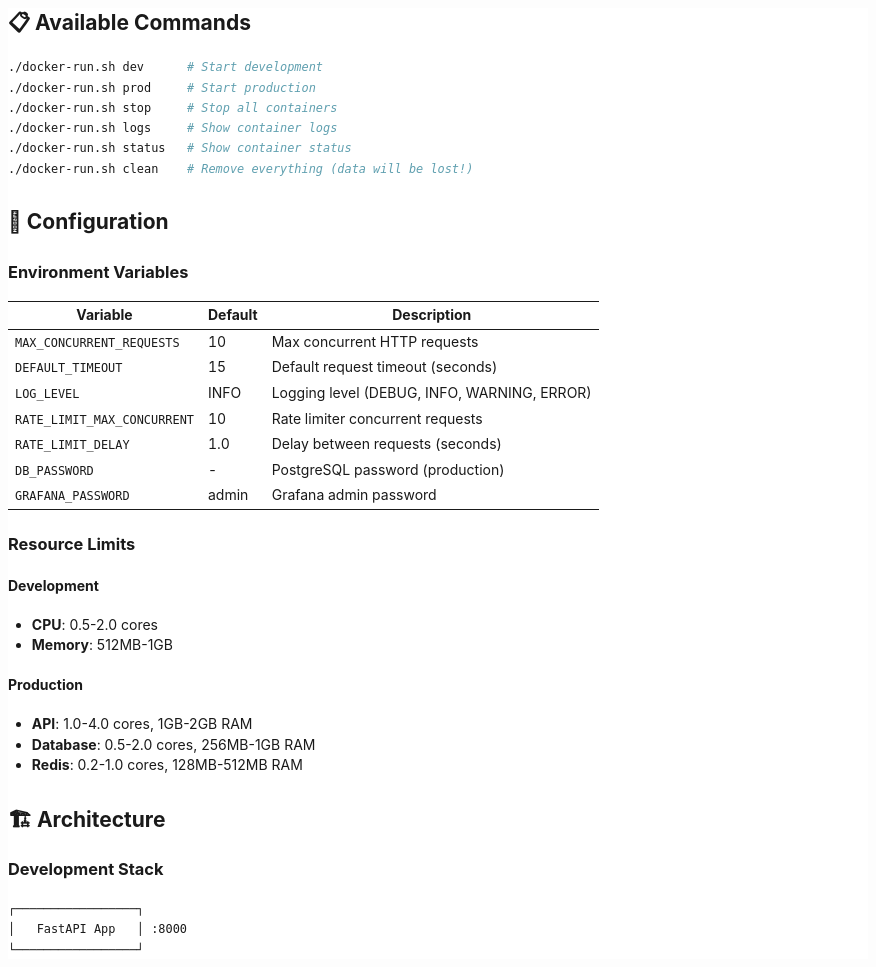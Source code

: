 ## 📋 Available Commands

```bash
./docker-run.sh dev      # Start development
./docker-run.sh prod     # Start production
./docker-run.sh stop     # Stop all containers
./docker-run.sh logs     # Show container logs
./docker-run.sh status   # Show container status
./docker-run.sh clean    # Remove everything (data will be lost!)
```

## 🔧 Configuration

### Environment Variables

| Variable | Default | Description |
|----------|---------|-------------|
| `MAX_CONCURRENT_REQUESTS` | 10 | Max concurrent HTTP requests |
| `DEFAULT_TIMEOUT` | 15 | Default request timeout (seconds) |
| `LOG_LEVEL` | INFO | Logging level (DEBUG, INFO, WARNING, ERROR) |
| `RATE_LIMIT_MAX_CONCURRENT` | 10 | Rate limiter concurrent requests |
| `RATE_LIMIT_DELAY` | 1.0 | Delay between requests (seconds) |
| `DB_PASSWORD` | - | PostgreSQL password (production) |
| `GRAFANA_PASSWORD` | admin | Grafana admin password |

### Resource Limits

#### Development
- **CPU**: 0.5-2.0 cores
- **Memory**: 512MB-1GB

#### Production  
- **API**: 1.0-4.0 cores, 1GB-2GB RAM
- **Database**: 0.5-2.0 cores, 256MB-1GB RAM
- **Redis**: 0.2-1.0 cores, 128MB-512MB RAM

## 🏗️ Architecture

### Development Stack
```
┌─────────────────┐
│   FastAPI App   │ :8000
└─────────────────┘
```
